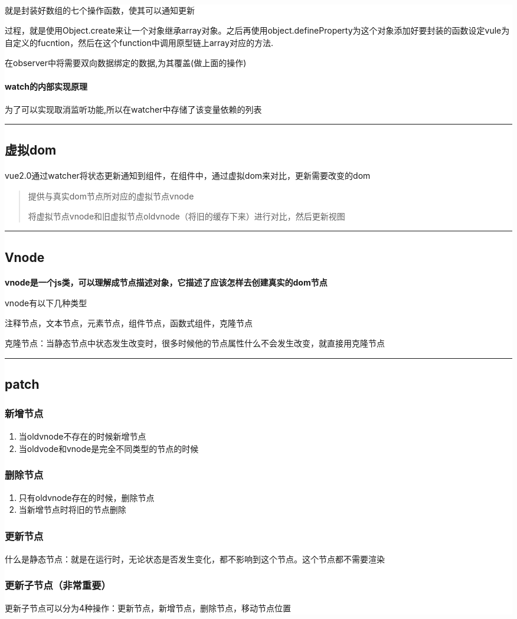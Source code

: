就是封装好数组的七个操作函数，使其可以通知更新

过程，就是使用Object.create来让一个对象继承array对象。之后再使用object.defineProperty为这个对象添加好要封装的函数设定vule为自定义的fucntion，然后在这个function中调用原型链上array对应的方法.

在observer中将需要双向数据绑定的数据,为其覆盖(做上面的操作)

#### watch的内部实现原理

为了可以实现取消监听功能,所以在watcher中存储了该变量依赖的列表

----

## 虚拟dom

vue2.0通过watcher将状态更新通知到组件，在组件中，通过虚拟dom来对比，更新需要改变的dom

> 提供与真实dom节点所对应的虚拟节点vnode
>
> 将虚拟节点vnode和旧虚拟节点oldvnode（将旧的缓存下来）进行对比，然后更新视图

----

## Vnode

**vnode是一个js类，可以理解成节点描述对象，它描述了应该怎样去创建真实的dom节点**

vnode有以下几种类型

注释节点，文本节点，元素节点，组件节点，函数式组件，克隆节点

克隆节点：当静态节点中状态发生改变时，很多时候他的节点属性什么不会发生改变，就直接用克隆节点

----

## patch

### 新增节点

1. 当oldvnode不存在的时候新增节点
2. 当oldvode和vnode是完全不同类型的节点的时候

### 删除节点

1. 只有oldvnode存在的时候，删除节点
2. 当新增节点时将旧的节点删除

### 更新节点

什么是静态节点：就是在运行时，无论状态是否发生变化，都不影响到这个节点。这个节点都不需要渲染

### 更新子节点（非常重要）

更新子节点可以分为4种操作：更新节点，新增节点，删除节点，移动节点位置
